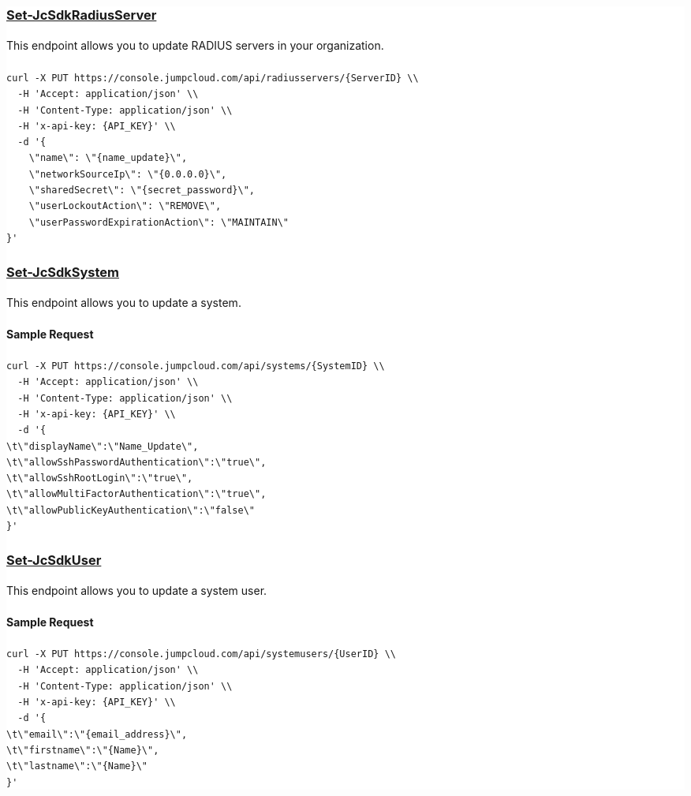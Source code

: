 ### [Set-JcSdkRadiusServer](Set-JcSdkRadiusServer.md)
This endpoint allows you to update RADIUS servers in your organization.

####
```
curl -X PUT https://console.jumpcloud.com/api/radiusservers/{ServerID} \\
  -H 'Accept: application/json' \\
  -H 'Content-Type: application/json' \\
  -H 'x-api-key: {API_KEY}' \\
  -d '{
    \"name\": \"{name_update}\",
    \"networkSourceIp\": \"{0.0.0.0}\",
    \"sharedSecret\": \"{secret_password}\",
    \"userLockoutAction\": \"REMOVE\",
    \"userPasswordExpirationAction\": \"MAINTAIN\"
}'
```

### [Set-JcSdkSystem](Set-JcSdkSystem.md)
This endpoint allows you to update a system.

#### Sample Request 
```
curl -X PUT https://console.jumpcloud.com/api/systems/{SystemID} \\
  -H 'Accept: application/json' \\
  -H 'Content-Type: application/json' \\
  -H 'x-api-key: {API_KEY}' \\
  -d '{
\t\"displayName\":\"Name_Update\",
\t\"allowSshPasswordAuthentication\":\"true\",
\t\"allowSshRootLogin\":\"true\",
\t\"allowMultiFactorAuthentication\":\"true\",
\t\"allowPublicKeyAuthentication\":\"false\"
}'
```

### [Set-JcSdkUser](Set-JcSdkUser.md)
This endpoint allows you to update a system user.

#### Sample Request

```
curl -X PUT https://console.jumpcloud.com/api/systemusers/{UserID} \\
  -H 'Accept: application/json' \\
  -H 'Content-Type: application/json' \\
  -H 'x-api-key: {API_KEY}' \\
  -d '{
\t\"email\":\"{email_address}\",
\t\"firstname\":\"{Name}\",
\t\"lastname\":\"{Name}\"
}'
```
